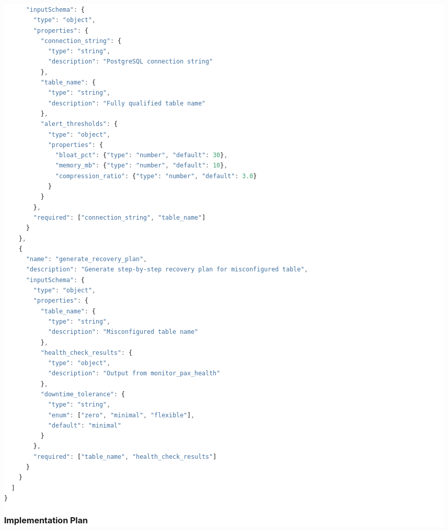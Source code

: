 ```typescript
      "inputSchema": {
        "type": "object",
        "properties": {
          "connection_string": {
            "type": "string",
            "description": "PostgreSQL connection string"
          },
          "table_name": {
            "type": "string",
            "description": "Fully qualified table name"
          },
          "alert_thresholds": {
            "type": "object",
            "properties": {
              "bloat_pct": {"type": "number", "default": 30},
              "memory_mb": {"type": "number", "default": 10},
              "compression_ratio": {"type": "number", "default": 3.0}
            }
          }
        },
        "required": ["connection_string", "table_name"]
      }
    },
    {
      "name": "generate_recovery_plan",
      "description": "Generate step-by-step recovery plan for misconfigured table",
      "inputSchema": {
        "type": "object",
        "properties": {
          "table_name": {
            "type": "string",
            "description": "Misconfigured table name"
          },
          "health_check_results": {
            "type": "object",
            "description": "Output from monitor_pax_health"
          },
          "downtime_tolerance": {
            "type": "string",
            "enum": ["zero", "minimal", "flexible"],
            "default": "minimal"
          }
        },
        "required": ["table_name", "health_check_results"]
      }
    }
  ]
}
```

### Implementation Plan
